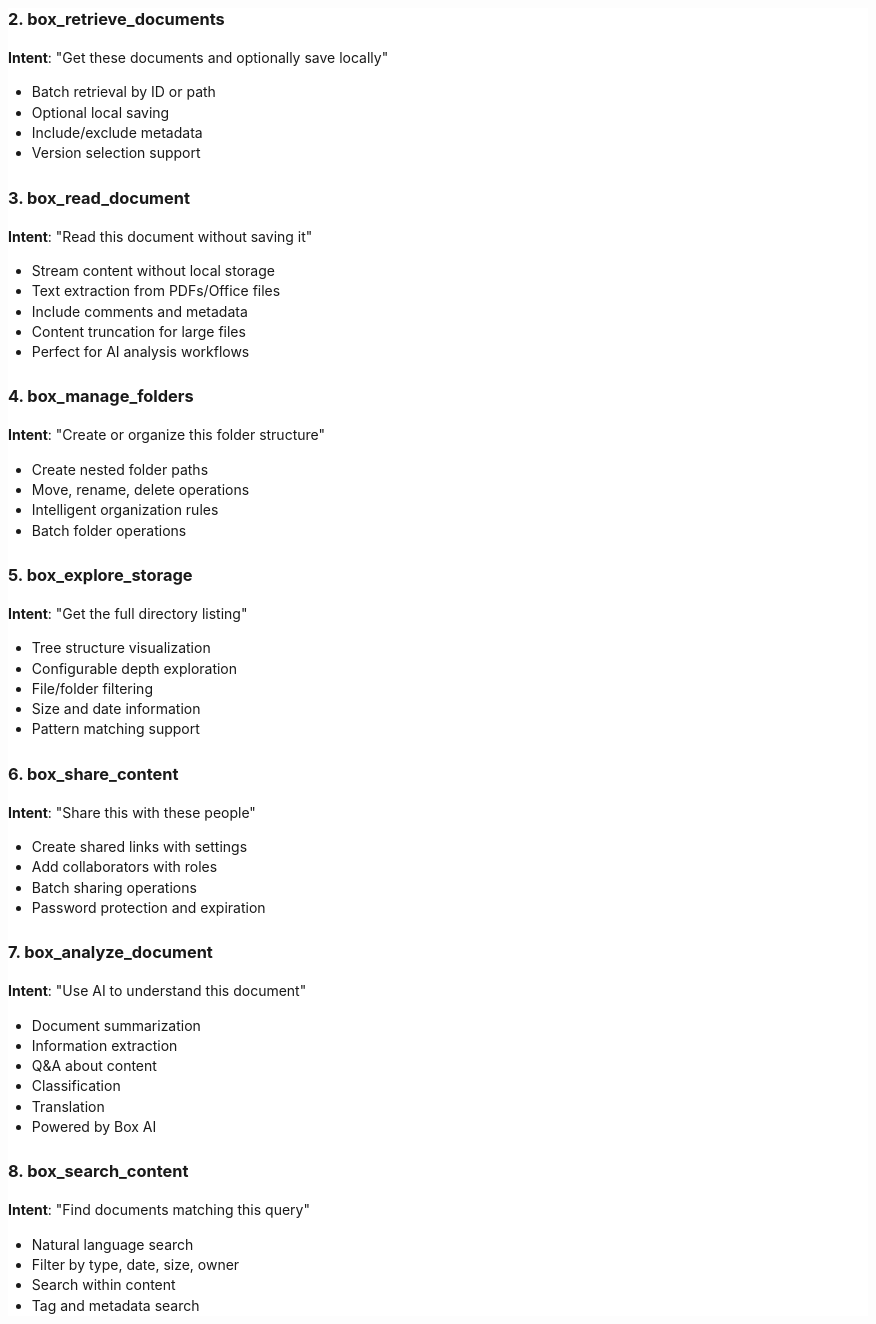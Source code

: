 ### 2. box_retrieve_documents
**Intent**: "Get these documents and optionally save locally"
- Batch retrieval by ID or path
- Optional local saving
- Include/exclude metadata
- Version selection support

### 3. box_read_document
**Intent**: "Read this document without saving it"
- Stream content without local storage
- Text extraction from PDFs/Office files
- Include comments and metadata
- Content truncation for large files
- Perfect for AI analysis workflows

### 4. box_manage_folders
**Intent**: "Create or organize this folder structure"
- Create nested folder paths
- Move, rename, delete operations
- Intelligent organization rules
- Batch folder operations

### 5. box_explore_storage
**Intent**: "Get the full directory listing"
- Tree structure visualization
- Configurable depth exploration
- File/folder filtering
- Size and date information
- Pattern matching support

### 6. box_share_content
**Intent**: "Share this with these people"
- Create shared links with settings
- Add collaborators with roles
- Batch sharing operations
- Password protection and expiration

### 7. box_analyze_document
**Intent**: "Use AI to understand this document"
- Document summarization
- Information extraction
- Q&A about content
- Classification
- Translation
- Powered by Box AI

### 8. box_search_content
**Intent**: "Find documents matching this query"
- Natural language search
- Filter by type, date, size, owner
- Search within content
- Tag and metadata search
